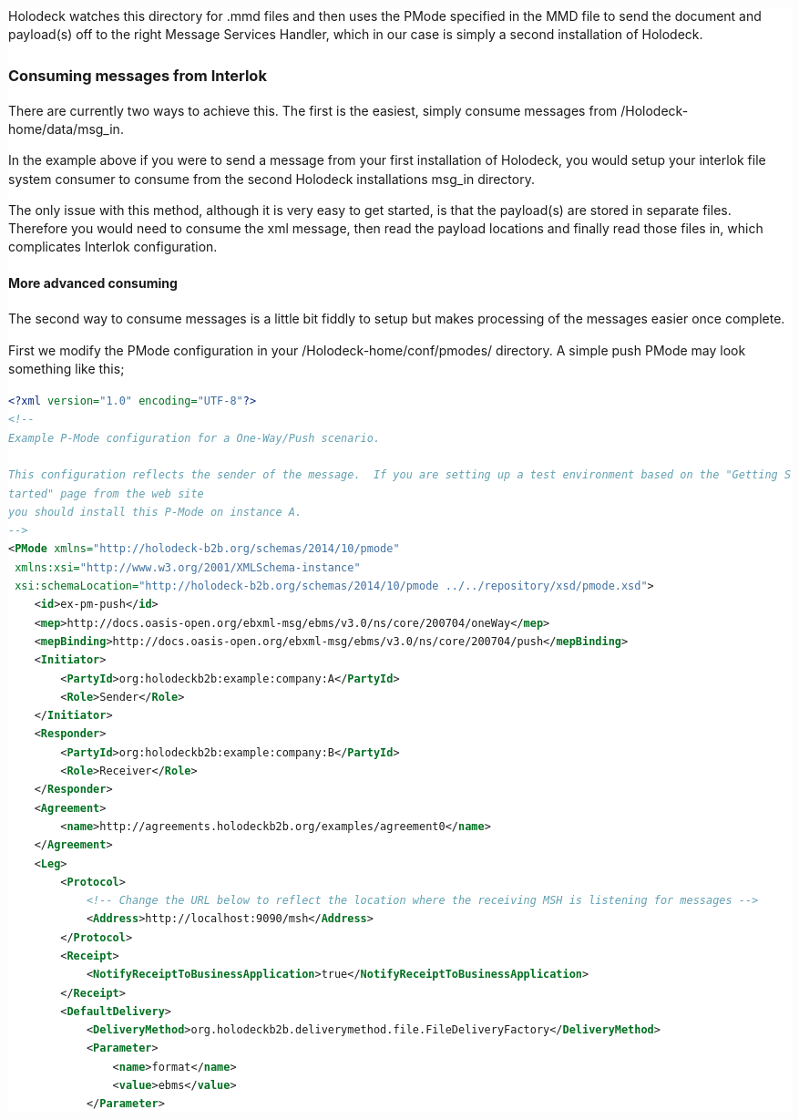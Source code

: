 Holodeck watches this directory for .mmd files and then uses the PMode specified in the MMD file to send the document and payload(s) off to the right Message Services Handler, which in our case is simply a second installation of Holodeck.

### Consuming messages from Interlok

There are currently two ways to achieve this. The first is the easiest, simply consume messages from /Holodeck-home/data/msg_in.

In the example above if you were to send a message from your first installation of Holodeck, you would setup your interlok file system consumer to consume from the second Holodeck installations msg_in directory.

The only issue with this method, although it is very easy to get started, is that the payload(s) are stored in separate files. Therefore you would need to consume the xml message, then read the payload locations and finally read those files in, which complicates Interlok configuration.

#### More advanced consuming

The second way to consume messages is a little bit fiddly to setup but makes processing of the messages easier once complete.

First we modify the PMode configuration in your /Holodeck-home/conf/pmodes/ directory. A simple push PMode may look something like this;
```xml
<?xml version="1.0" encoding="UTF-8"?>
<!--
Example P-Mode configuration for a One-Way/Push scenario. 
    
This configuration reflects the sender of the message.  If you are setting up a test environment based on the "Getting Started" page from the web site 
you should install this P-Mode on instance A. 
-->
<PMode xmlns="http://holodeck-b2b.org/schemas/2014/10/pmode"
 xmlns:xsi="http://www.w3.org/2001/XMLSchema-instance"
 xsi:schemaLocation="http://holodeck-b2b.org/schemas/2014/10/pmode ../../repository/xsd/pmode.xsd">
    <id>ex-pm-push</id>
    <mep>http://docs.oasis-open.org/ebxml-msg/ebms/v3.0/ns/core/200704/oneWay</mep>
    <mepBinding>http://docs.oasis-open.org/ebxml-msg/ebms/v3.0/ns/core/200704/push</mepBinding>
    <Initiator>
        <PartyId>org:holodeckb2b:example:company:A</PartyId>
        <Role>Sender</Role>
    </Initiator>
    <Responder>
        <PartyId>org:holodeckb2b:example:company:B</PartyId>
        <Role>Receiver</Role>
    </Responder>
    <Agreement>
        <name>http://agreements.holodeckb2b.org/examples/agreement0</name>
    </Agreement>
    <Leg>
        <Protocol>
            <!-- Change the URL below to reflect the location where the receiving MSH is listening for messages -->
            <Address>http://localhost:9090/msh</Address>
        </Protocol>
        <Receipt>
            <NotifyReceiptToBusinessApplication>true</NotifyReceiptToBusinessApplication>
        </Receipt>
        <DefaultDelivery>
            <DeliveryMethod>org.holodeckb2b.deliverymethod.file.FileDeliveryFactory</DeliveryMethod>
            <Parameter>
                <name>format</name>
                <value>ebms</value>
            </Parameter>
```